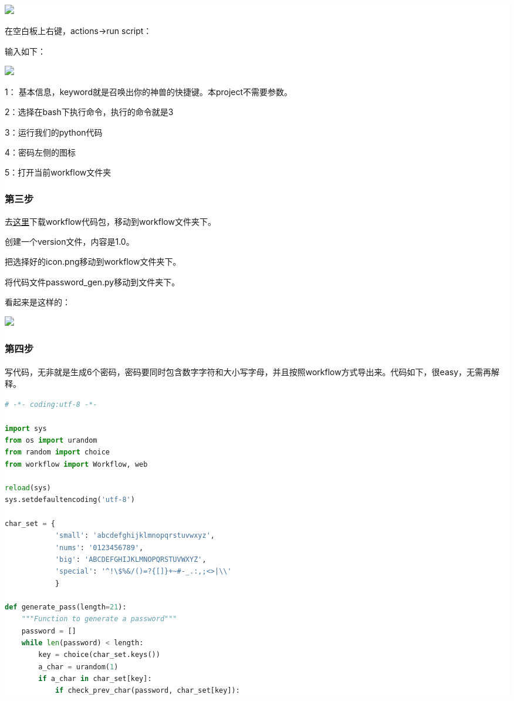 

<img src="https://raw.githubusercontent.com/FaiChou/faichou.github.io/master/img/qiniu/markdown/1506181752514.png" width="400"/>

在空白板上右键，actions->run script：

输入如下：

<img src="https://raw.githubusercontent.com/FaiChou/faichou.github.io/master/img/qiniu/markdown/1506181658677.png" width="600"/>



1： 基本信息，keyword就是召唤出你的神兽的快捷键。本project不需要参数。

2：选择在bash下执行命令，执行的命令就是3

3：运行我们的python代码

4：密码左侧的图标

5：打开当前workflow文件夹



### 第三步



去[这里](https://github.com/deanishe/alfred-workflow/releases/tag/v1.24)下载workflow代码包，移动到workflow文件夹下。

创建一个version文件，内容是1.0。

把选择好的icon.png移动到workflow文件夹下。

将代码文件password_gen.py移动到文件夹下。

看起来是这样的：

<img src="https://raw.githubusercontent.com/FaiChou/faichou.github.io/master/img/qiniu/markdown/1506182216078.png" width="539"/>



### 第四步



写代码，无非就是生成6个密码，密码要同时包含数字字符和大小写字母，并且按照workflow方式导出来。代码如下，很easy，无需再解释。

```python
# -*- coding:utf-8 -*-

import sys
from os import urandom
from random import choice
from workflow import Workflow, web

reload(sys)
sys.setdefaultencoding('utf-8')

char_set = {
            'small': 'abcdefghijklmnopqrstuvwxyz',
            'nums': '0123456789',
            'big': 'ABCDEFGHIJKLMNOPQRSTUVWXYZ',
            'special': '^!\$%&/()=?{[]}+~#-_.:,;<>|\\'
            }

def generate_pass(length=21):
    """Function to generate a password"""
    password = []
    while len(password) < length:
        key = choice(char_set.keys())
        a_char = urandom(1)
        if a_char in char_set[key]:
            if check_prev_char(password, char_set[key]):
```